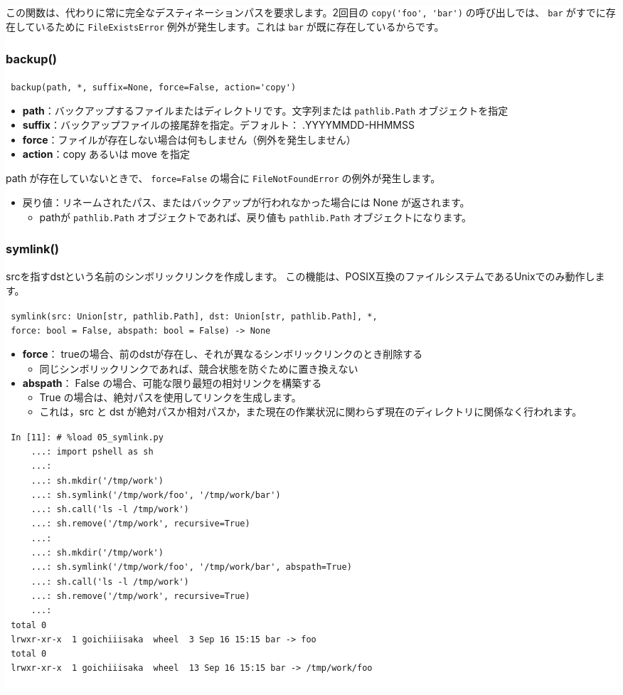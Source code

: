 この関数は、代わりに常に完全なデスティネーションパスを要求します。2回目の  `copy('foo', 'bar')` の呼び出しでは、  `bar` がすでに存在しているために `FileExistsError` 例外が発生します。これは  `` bar `` が既に存在しているからです。

### backup()


```
 backup(path, *, suffix=None, force=False, action='copy')
```

- **path**：バックアップするファイルまたはディレクトリです。文字列または  `pathlib.Path` オブジェクトを指定
- **suffix**：バックアップファイルの接尾辞を指定。デフォルト： .YYYYMMDD-HHMMSS
- **force**：ファイルが存在しない場合は何もしません（例外を発生しません）
- **action**：copy あるいは move を指定

path が存在していないときで、 `force=False` の場合に  `FileNotFoundError` の例外が発生します。

- 戻り値：リネームされたパス、またはバックアップが行われなかった場合には None が返されます。
  - pathが  `pathlib.Path` オブジェクトであれば、戻り値も  `pathlib.Path` オブジェクトになります。


### symlink()
srcを指すdstという名前のシンボリックリンクを作成します。
この機能は、POSIX互換のファイルシステムであるUnixでのみ動作します。


```
 symlink(src: Union[str, pathlib.Path], dst: Union[str, pathlib.Path], *, 
 force: bool = False, abspath: bool = False) -> None
```

- **force**： trueの場合、前のdstが存在し、それが異なるシンボリックリンクのとき削除する
  - 同じシンボリックリンクであれば、競合状態を防ぐために置き換えない
- **abspath**： False の場合、可能な限り最短の相対リンクを構築する
  - True の場合は、絶対パスを使用してリンクを生成します。
  - これは，src と dst が絶対パスか相対パスか，また現在の作業状況に関わらず現在のディレクトリに関係なく行われます。


```
 In [11]: # %load 05_symlink.py
     ...: import pshell as sh
     ...:
     ...: sh.mkdir('/tmp/work')
     ...: sh.symlink('/tmp/work/foo', '/tmp/work/bar')
     ...: sh.call('ls -l /tmp/work')
     ...: sh.remove('/tmp/work', recursive=True)
     ...:
     ...: sh.mkdir('/tmp/work')
     ...: sh.symlink('/tmp/work/foo', '/tmp/work/bar', abspath=True)
     ...: sh.call('ls -l /tmp/work')
     ...: sh.remove('/tmp/work', recursive=True)
     ...:
 total 0
 lrwxr-xr-x  1 goichiiisaka  wheel  3 Sep 16 15:15 bar -> foo
 total 0
 lrwxr-xr-x  1 goichiiisaka  wheel  13 Sep 16 15:15 bar -> /tmp/work/foo
 
```
